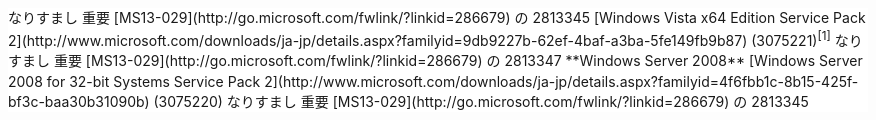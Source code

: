 </td>
<td style="border:1px solid black;">
なりすまし

</td>
<td style="border:1px solid black;">
重要

</td>
<td style="border:1px solid black;">
[MS13-029](http://go.microsoft.com/fwlink/?linkid=286679) の 2813345

</td>
</tr>
<tr>
<td style="border:1px solid black;">
[Windows Vista x64 Edition Service Pack 2](http://www.microsoft.com/downloads/ja-jp/details.aspx?familyid=9db9227b-62ef-4baf-a3ba-5fe149fb9b87)  
(3075221)<sup>[1]</sup>

</td>
<td style="border:1px solid black;">
なりすまし

</td>
<td style="border:1px solid black;">
重要

</td>
<td style="border:1px solid black;">
[MS13-029](http://go.microsoft.com/fwlink/?linkid=286679) の 2813347

</td>
</tr>
<tr>
<td style="border:1px solid black;" colspan="4">
**Windows Server 2008**

</td>
</tr>
<tr>
<td style="border:1px solid black;">
[Windows Server 2008 for 32-bit Systems Service Pack 2](http://www.microsoft.com/downloads/ja-jp/details.aspx?familyid=4f6fbb1c-8b15-425f-bf3c-baa30b31090b)  
(3075220)

</td>
<td style="border:1px solid black;">
なりすまし

</td>
<td style="border:1px solid black;">
重要

</td>
<td style="border:1px solid black;">
[MS13-029](http://go.microsoft.com/fwlink/?linkid=286679) の 2813345
